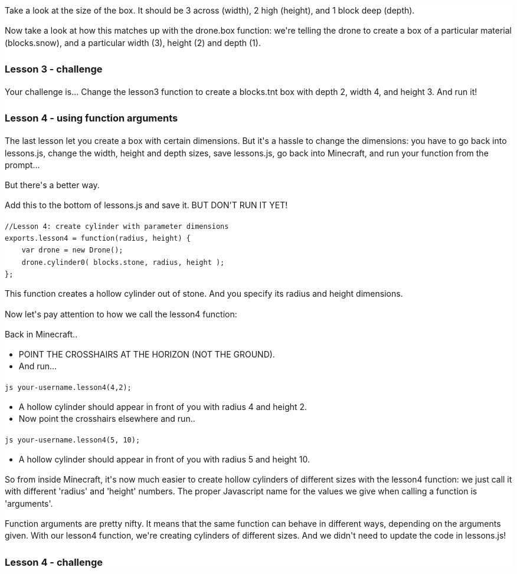 Take a look at the size of the box. It should be 3 across (width), 2 high (height), and 1 block deep (depth).

Now take a look at how this matches up with the drone.box function: we're telling the drone to create a box of a particular material (blocks.snow), and a particular width (3), height (2) and depth (1).

### Lesson 3 - challenge

Your challenge is...
Change the lesson3 function to create a blocks.tnt box with depth 2, width 4, and height 3. And run it!

### Lesson 4 - using function arguments
The last lesson let you create a box with certain dimensions. But it's a hassle to change the dimensions: you have to go back into lessons.js, change the width, height and depth sizes, save lessons.js, go back into Minecraft, and run your function from the prompt...

But there's a better way.

Add this to the bottom of lessons.js and save it. BUT DON'T RUN IT YET!

```
//Lesson 4: create cylinder with parameter dimensions
exports.lesson4 = function(radius, height) {
	var drone = new Drone(); 
	drone.cylinder0( blocks.stone, radius, height );
};
```

This function creates a hollow cylinder out of stone. And you specify its radius and height dimensions.

Now let's pay attention to how we call the lesson4 function:

Back in Minecraft..
* POINT THE CROSSHAIRS AT THE HORIZON (NOT THE GROUND).
* And run...
```
js your-username.lesson4(4,2);
```
* A hollow cylinder should appear in front of you with radius 4 and height 2.
* Now point the crosshairs elsewhere and run..
```
js your-username.lesson4(5, 10);
```
* A hollow cylinder should appear in front of you with radius 5 and height 10.

So from inside Minecraft, it's now much easier to create hollow cylinders of different sizes with the lesson4 function: we just call it with different 'radius' and 'height' numbers. The proper Javascript name for the values we give when calling a function is 'arguments'.

Function arguments are pretty nifty. It means that the same function can behave in different ways, depending on the arguments given. With our lesson4 function, we're creating cylinders of different sizes. And we didn't need to update the code in lessons.js!

### Lesson 4 - challenge
